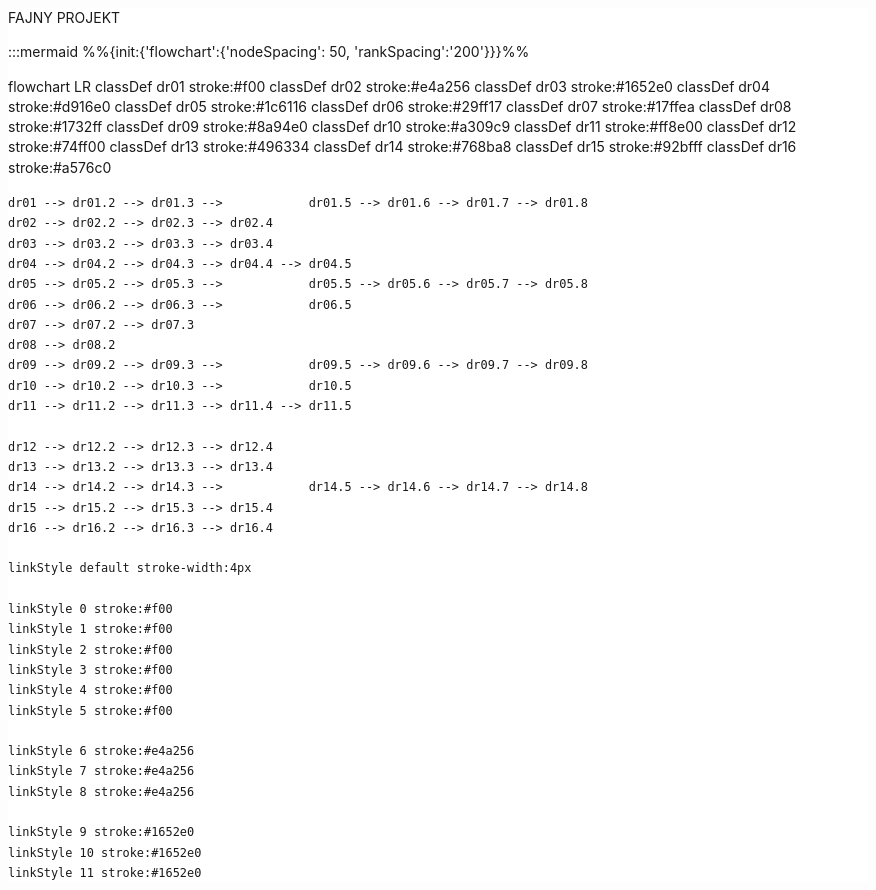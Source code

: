 FAJNY PROJEKT

:::mermaid
%%{init:{'flowchart':{'nodeSpacing': 50, 'rankSpacing':'200'}}}%%

flowchart LR
    classDef dr01 stroke:#f00
    classDef dr02 stroke:#e4a256
    classDef dr03 stroke:#1652e0
    classDef dr04 stroke:#d916e0
    classDef dr05 stroke:#1c6116
    classDef dr06 stroke:#29ff17
    classDef dr07 stroke:#17ffea
    classDef dr08 stroke:#1732ff
    classDef dr09 stroke:#8a94e0
    classDef dr10 stroke:#a309c9
    classDef dr11 stroke:#ff8e00
    classDef dr12 stroke:#74ff00
    classDef dr13 stroke:#496334
    classDef dr14 stroke:#768ba8
    classDef dr15 stroke:#92bfff
    classDef dr16 stroke:#a576c0

    dr01 --> dr01.2 --> dr01.3 -->            dr01.5 --> dr01.6 --> dr01.7 --> dr01.8
    dr02 --> dr02.2 --> dr02.3 --> dr02.4
    dr03 --> dr03.2 --> dr03.3 --> dr03.4
    dr04 --> dr04.2 --> dr04.3 --> dr04.4 --> dr04.5
    dr05 --> dr05.2 --> dr05.3 -->            dr05.5 --> dr05.6 --> dr05.7 --> dr05.8
    dr06 --> dr06.2 --> dr06.3 -->            dr06.5
    dr07 --> dr07.2 --> dr07.3
    dr08 --> dr08.2
    dr09 --> dr09.2 --> dr09.3 -->            dr09.5 --> dr09.6 --> dr09.7 --> dr09.8
    dr10 --> dr10.2 --> dr10.3 -->            dr10.5
    dr11 --> dr11.2 --> dr11.3 --> dr11.4 --> dr11.5

    dr12 --> dr12.2 --> dr12.3 --> dr12.4
    dr13 --> dr13.2 --> dr13.3 --> dr13.4
    dr14 --> dr14.2 --> dr14.3 -->            dr14.5 --> dr14.6 --> dr14.7 --> dr14.8
    dr15 --> dr15.2 --> dr15.3 --> dr15.4
    dr16 --> dr16.2 --> dr16.3 --> dr16.4

    linkStyle default stroke-width:4px

    linkStyle 0 stroke:#f00
    linkStyle 1 stroke:#f00
    linkStyle 2 stroke:#f00
    linkStyle 3 stroke:#f00
    linkStyle 4 stroke:#f00
    linkStyle 5 stroke:#f00

    linkStyle 6 stroke:#e4a256
    linkStyle 7 stroke:#e4a256
    linkStyle 8 stroke:#e4a256

    linkStyle 9 stroke:#1652e0
    linkStyle 10 stroke:#1652e0
    linkStyle 11 stroke:#1652e0
